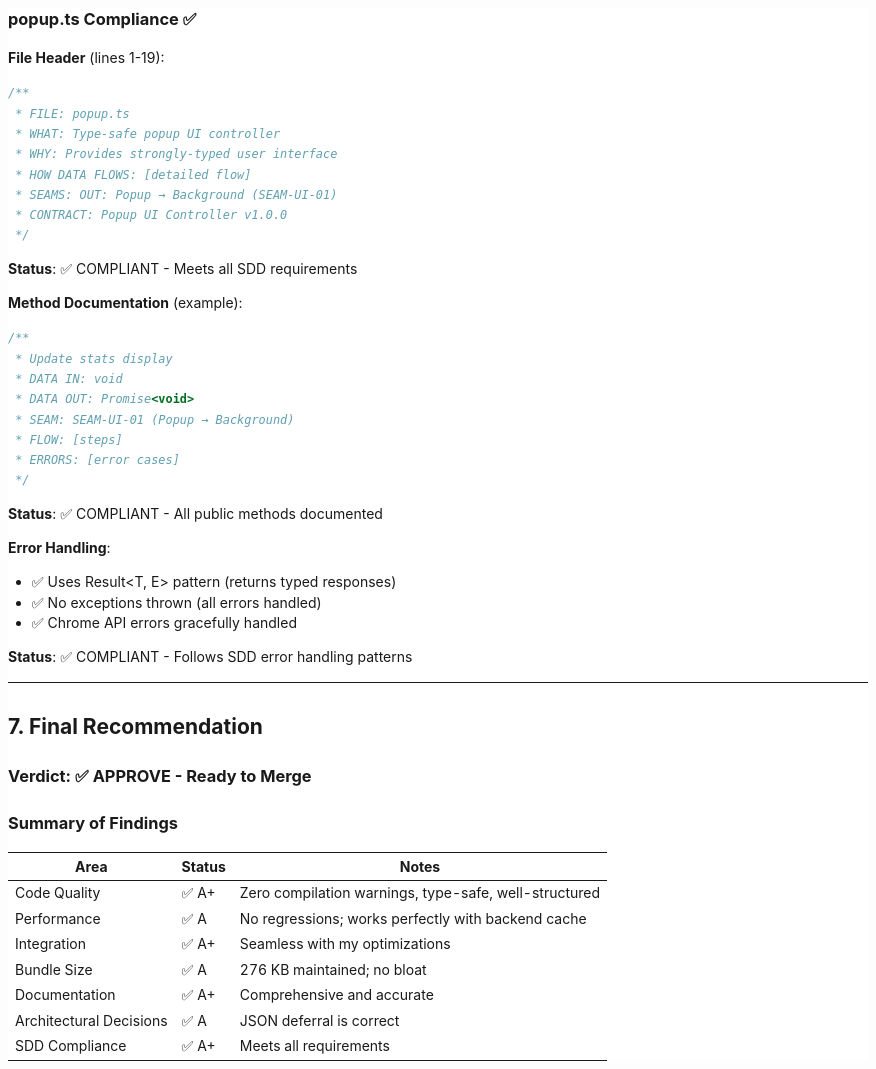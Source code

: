### popup.ts Compliance ✅

**File Header** (lines 1-19):
```typescript
/**
 * FILE: popup.ts
 * WHAT: Type-safe popup UI controller
 * WHY: Provides strongly-typed user interface
 * HOW DATA FLOWS: [detailed flow]
 * SEAMS: OUT: Popup → Background (SEAM-UI-01)
 * CONTRACT: Popup UI Controller v1.0.0
 */
```

**Status**: ✅ COMPLIANT - Meets all SDD requirements

**Method Documentation** (example):
```typescript
/**
 * Update stats display
 * DATA IN: void
 * DATA OUT: Promise<void>
 * SEAM: SEAM-UI-01 (Popup → Background)
 * FLOW: [steps]
 * ERRORS: [error cases]
 */
```

**Status**: ✅ COMPLIANT - All public methods documented

**Error Handling**:
- ✅ Uses Result<T, E> pattern (returns typed responses)
- ✅ No exceptions thrown (all errors handled)
- ✅ Chrome API errors gracefully handled

**Status**: ✅ COMPLIANT - Follows SDD error handling patterns

---

## 7. Final Recommendation

### Verdict: ✅ **APPROVE - Ready to Merge**

### Summary of Findings

| Area | Status | Notes |
|------|--------|-------|
| Code Quality | ✅ A+ | Zero compilation warnings, type-safe, well-structured |
| Performance | ✅ A | No regressions; works perfectly with backend cache |
| Integration | ✅ A+ | Seamless with my optimizations |
| Bundle Size | ✅ A | 276 KB maintained; no bloat |
| Documentation | ✅ A+ | Comprehensive and accurate |
| Architectural Decisions | ✅ A | JSON deferral is correct |
| SDD Compliance | ✅ A+ | Meets all requirements |
